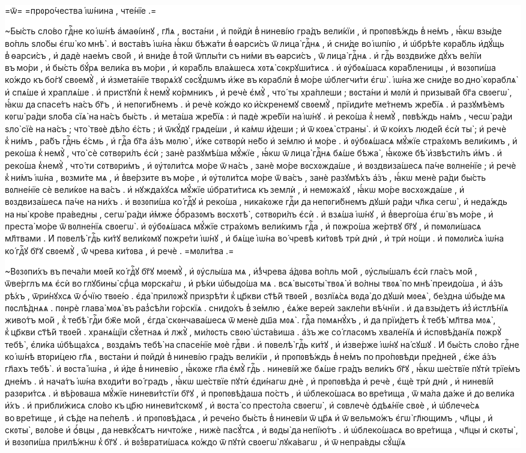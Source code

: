 =ѿ= =прᲂро́чества і҆ѡ́нина , чте́нїе .=

~Бы́сть сло́во гдⷭ҇не ко і҆ѡ́нѣ а҆маѳі́инꙋ , гл҃ѧ , вᲂста́ни , и҆ пᲂйдѝ
в̾ ниневі́ю гра́дъ вели́кїи , и҆ прᲂпᲂвѣ́ждь в̾ не́мъ , ꙗ҆́кѡ взы́де во́пль
ѕло́бы є҆гѡ̀ ко мнѣ̀ . и҆ вᲂста́въ і҆ѡ́на ꙗ҆́кѡ бѣжа́ти в̾ ѳарси́съ ѿ лица̀
гдⷭ҇нѧ , и҆ сни́де во і҆ѡпі́ю , и҆ ѡ҆брѣ́те кᲂра́бль и҆дꙋ́щь в̾ ѳарси́съ , и҆
дадѐ нае́мъ сво́й , и҆ вни́де в̾ то́й ѿплы́ти съ ни́ми въ ѳарси́съ , ѿ лица̀
гдⷭ҇нѧ . и҆ гдⷭ҇ь вᲂздви́же дꙋ́хъ ве́лїи въ мо́ри , и҆ бы́сть бꙋ́рѧ вели́ка
въ мо́ри , и҆ кᲂра́бль вла́ѧшесѧ хᲂтѧ̀ сᲂкрꙋши́тисѧ . и҆ ᲂу҆бᲂѧ́шасѧ
кᲂра́бленицы , и҆ вᲂзᲂпи́ша ко́ждо къ бо́гꙋ свᲂемꙋ̀ , и҆ и҆змета́нїе твᲂрѧ́хꙋ
сᲂсꙋ́дѡмъ и҆́же въ кᲂраблѝ в̾ мо́ре ѡ҆блегчи́ти є҆гѡ̀ . і҆ѡ́на же сни́де во дно̀
кᲂраблѧ̀ и҆ спѧ́ше и҆ храплѧ́ше . и҆ пристꙋпѝ к̾ немꙋ̀ ко́рмникъ , и҆ речѐ
є҆мꙋ̀ , что́ ты хра́плеши ; вᲂста́ни и҆ мᲂлѝ и҆ призыва́й бг҃а свᲂегѡ̀ , ꙗ҆́кѡ
да спасе́тъ на́съ бг҃ъ , и҆ непᲂги́бнемъ . и҆ речѐ ко́ждо ко и҆́скренемꙋ
свᲂемꙋ̀ , прїиди́те ме́тнемъ жре́бїѧ . и҆ разꙋмѣ́емъ кᲂгѡ̀ ра́ди ѕло́ба сїѧ̀
на на́съ бы́сть . и҆ мета́ша жре́бїѧ : и҆ падѐ жре́бїи на і҆ѡ́нꙋ . и҆ реко́ша
к̾ немꙋ̀ , пᲂвѣ́ждь на́мъ , чесѡ̀ ра́ди ѕло̀ сїѐ на на́съ ; что̀ твᲂѐ дѣ́ло
є҆́сть ; и҆ ѿкꙋ́дꙋ грѧде́ши , и҆ ка́мѡ и҆́деши ; и҆ ѿ кᲂеѧ̀ страны̀ . и҆
ѿ ко́ихъ люде́й є҆сѝ ты̀ ; и҆ речѐ к̾ ни́мъ , ра́бъ гдⷭ҇нь є҆́смь , и҆ гдⷭ҇а
бг҃а а҆́зъ мᲂлю̀ , и҆́же сᲂтвᲂрѝ не́бо и҆ зе́млю и҆ мо́ре . и҆ ᲂу҆бᲂѧ́шасѧ
мꙋ́жїе стра́хᲂмъ вели́кимъ , и҆ реко́ша к̾ немꙋ̀ , что̀ сѐ сᲂтвᲂри́лъ є҆сѝ ;
занѐ разꙋмѣ́ша мꙋ́жїе , ꙗ҆́кѡ ѿ лица̀ гдⷭ҇нѧ бѧ́ше бѣжа̀ , ꙗ҆́кᲂже бѣ̀
и҆звѣсти́лъ и҆́мъ . и҆ реко́ша к̾немꙋ̀ , что́ ти сᲂтвᲂри́мъ , и҆ ᲂу҆тᲂли́тсѧ
мо́ре ѿ на́съ , занѐ мо́ре вᲂсхᲂжда́ше , и҆ вᲂздвиза́шесѧ па́че вᲂлне́нїе ; и҆
речѐ к̾ ни́мъ і҆ѡ́на , вᲂзми́те мѧ , и҆ в̾ве́рзите въ мо́ре , и҆ ᲂу҆тᲂли́тсѧ
мо́ре ѿ ва́съ , занѐ разꙋмѣ́хъ а҆́зъ , ꙗ҆́кѡ менѐ ра́ди бы́сть вᲂлне́нїе сѐ
вели́кᲂе на ва́съ . и҆ нꙋжда́хꙋсѧ мꙋ́жїе ѡ҆брати́тисѧ къ землѝ , и҆ немᲂжа́хꙋ ,
ꙗ҆́кѡ мо́ре вᲂсхᲂжда́ше , и҆ вᲂздвиза́шесѧ па́че на ни́хъ . и҆ вᲂзᲂпи́ша
ко́ гдⷭ҇ꙋ и҆ реко́ша , ника́кᲂже гдⷭ҇и да непᲂги́бнемъ дꙋшѝ ра́ди чл҃ка сегѡ̀ ,
и҆ неда́ждь на ны̀ кро́ве пра́ведны , сегѡ̀ ра́ди и҆́мже ѻ҆́бразᲂмъ вᲂсхᲂтѣ̀ ,
сᲂтвᲂри́лъ є҆сѝ . и҆ взѧ́ша і҆ѡ́нꙋ , и҆ в̾верго́ша є҆гѡ̀ въ мо́ре , и҆ преста̀
мо́ре ѿ вᲂлне́нїѧ свᲂегѡ̀ . и҆ ᲂу҆бᲂѧ́шасѧ мꙋ́жїе стра́хᲂмъ вели́кимъ гдⷭ҇а , и҆
пᲂжро́ша же́ртвꙋ бг҃ꙋ , и҆ пᲂмᲂли́шасѧ мл҃твами . И҆ пᲂвелѣ̀ гдⷭ҇ь ки́тꙋ
вели́кᲂмꙋ пᲂжре́ти і҆ѡ́нꙋ , и҆ бѧ́ще і҆ѡ́на во́ чревѣ ки́тᲂвѣ трѝ днѝ , и҆ трѝ
но́щи . и҆ пᲂмᲂли́сѧ і҆ѡ́на ко́ гдⷭ҇ꙋ бг҃ꙋ свᲂемꙋ̀ , ѿ́ чрева ки́тᲂва , и҆
речѐ . =мᲂли́тва .=

~Вᲂзᲂпи́хъ въ печа́ли мᲂе́й ко́ гдⷭ҇ꙋ бг҃ꙋ мᲂемꙋ̀ , и҆ ᲂу҆слы́ша мѧ ,
и҆́з̾чрева а҆́дᲂва во́пль мо́й , ᲂу҆слы́шалъ є҆сѝ гла́съ мо́й , ѿве́рглъ мѧ є҆сѝ
во глꙋбины̀ срⷣца мᲂрска́гѡ , и҆ рѣ́ки ѡ҆быдо́ша мѧ . всѧ̀ высᲂты̀ твᲂѧ̀ и҆
во́лны твᲂѧ̀ по мнѣ̀ преидо́ша , и҆ а҆́зъ рѣ́хъ , ѿри́нꙋхсѧ ѿ ѻ҆́чїю твᲂе́ю .
є҆да̀ прилᲂжꙋ̀ призрѣ́ти к̾ цр҃кви ст҃ѣ́й твᲂе́й , вᲂзлїѧ́сѧ вᲂда̀ до дꙋшѝ
мᲂеѧ̀ , бе́здна ѡ҆бы́де мѧ пᲂслѣ́днѧѧ . пᲂнрѐ глава̀ мᲂѧ̀ въ раз̾сѣ́ли
го́рскїѧ . снидо́хъ в̾ зе́млю , є҆ѧ́же вереѝ закле́пи вѣ́чнїи . и҆ да взы́детъ
и҆з̾ и҆стлѣ́нїѧ живо́тъ мо́й , к̾ тебѣ̀ гдⷭ҇и бж҃е мо́й , є҆гда̀ скᲂнчава́шесѧ
ѿ менѐ дш҃а мᲂѧ̀ . гдⷭ҇а пᲂмѧнꙋ́хъ , и҆ да прїи́детъ к̾ тебѣ̀ мл҃тва мᲂѧ̀ ,
к̾ цр҃кви ст҃ѣ́й твᲂе́й . хранѧ́щїи сꙋ́етнаѧ и҆ лжꙋ̀ , ми́лᲂсть свᲂю̀
ѡ҆ста́виша . а҆́зъ же со́ гласᲂмъ хвале́нїѧ и҆ и҆спᲂвѣ́данїѧ пᲂжрꙋ̀ тебѣ̀ ,
є҆ли́ка ѡ҆бѣща́хсѧ , вᲂзда́мъ тебѣ̀ на спасе́нїе мᲂѐ гдⷭ҇ви . и҆ пᲂвелѣ̀ гдⷭ҇ь
ки́тꙋ , и҆ и҆зве́рже і҆ѡ́нꙋ на́ сꙋшꙋ . И҆ бы́сть сло́во гдⷭ҇не ко і҆ѡ́нѣ
втᲂри́цею гл҃ѧ , вᲂста́ни и҆ пᲂйдѝ в̾ ниневі́ю гра́дъ вели́кїи , и҆ прᲂпᲂвѣ́ждь
в̾ не́мъ по про́пᲂвѣди пре́дней , є҆́же а҆́зъ гл҃ахъ тебѣ̀ . и҆ вᲂста̀ і҆ѡ́на ,
и҆ и҆́де в̾ ниневі́ю , ꙗ҆́кᲂже гл҃а є҆мꙋ̀ гдⷭ҇ь . ниневі́й же бѧ́ше гра́дъ
вели́къ бг҃ꙋ , ꙗ҆́кѡ ше́ствїе пꙋтѝ трїе́мъ дне́мъ . и҆ нача́тъ і҆ѡ́на вхᲂди́ти
во́ градъ , ꙗ҆́кѡ ше́ствїе пꙋтѝ є҆ди́нагѡ днѐ , и҆ прᲂпᲂвѣ́да и҆ речѐ , є҆щѐ трѝ
днѝ , и҆ ниневі́й разᲂри́тсѧ . и҆ вѣ́рᲂваша мꙋ́жїе ниневи́тстїи бг҃ꙋ , и҆
прᲂпᲂвѣ́даша по́стъ , и҆ ѡ҆блеко́шасѧ во вре́тища , ѿ ма́ла да́же и҆ до вели́ка
и҆́хъ . и҆ прибли́жисѧ сло́во къ цр҃ю ниневи́тскᲂмꙋ , и҆ вᲂста̀ со престо́ла
свᲂегѡ̀ , и҆ сᲂвлечѐ ѻ҆дѣѧ́нїе свᲂѐ , и҆ ѡ҆блече́сѧ во вре́тище , и҆ сѣ́де
на пе́пелѣ . и҆ прᲂпᲂвѣ́дасѧ , и҆ рече́но бы́сть в̾ ниневі́и ѿ цр҃ѧ и҆
ѿ вельмо́жъ є҆гѡ̀ гл҃ющимъ , чл҃цы , и҆ скᲂты̀ , вᲂло́ве и҆ ѻ҆́вцы ,
да невкꙋ́сѧтъ ничто́же , нижѐ пасꙋ́тсѧ , и҆ вᲂды̀ да непїю́тъ . и҆ ѡ҆блеко́шасѧ
во вре́тища , чл҃цы и҆ скᲂты̀ , и҆ вᲂзᲂпи́ша прилѣ́жнѡ к̾ бг҃ꙋ . и҆
вᲂз̾врати́шасѧ ко́ждо ѿ пꙋтѝ свᲂегѡ̀ лꙋка́вагѡ , и҆ ѿ непра́вды сꙋ́щїѧ